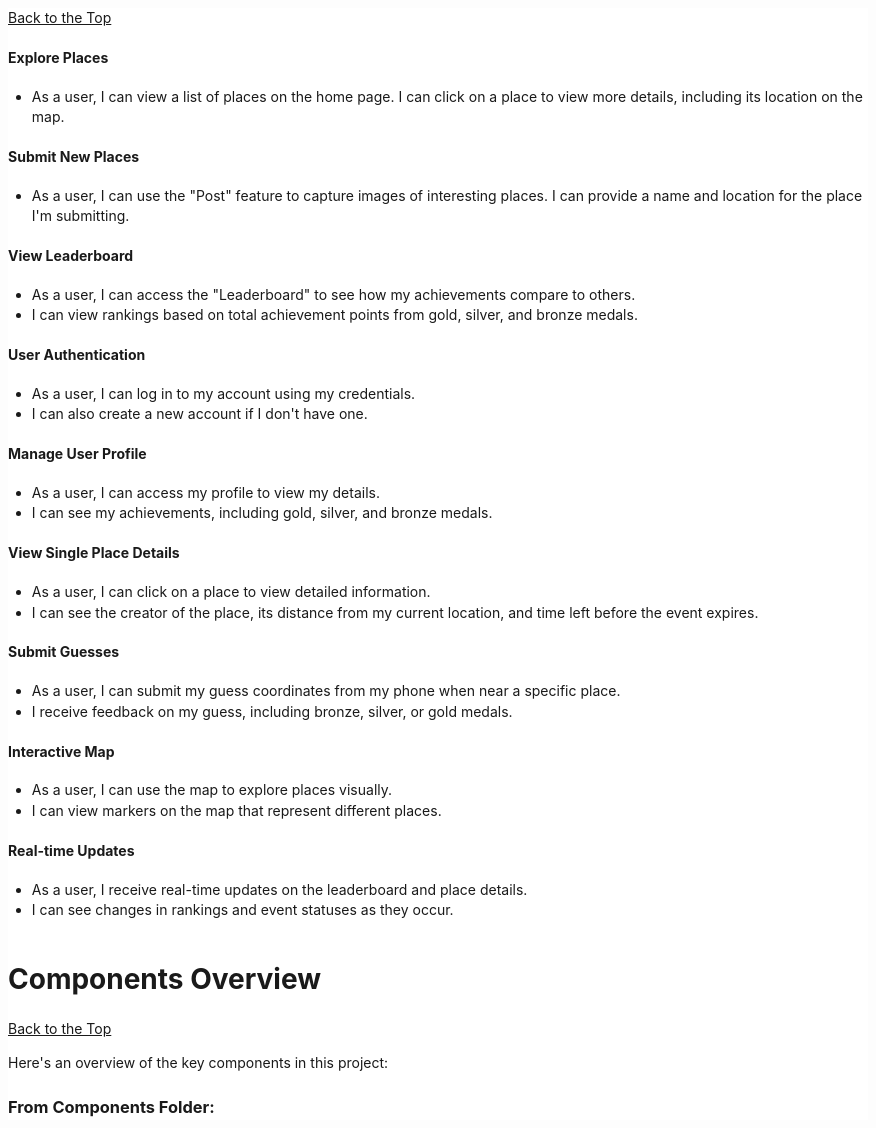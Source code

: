 [Back to the Top](#table-of-contents)

#### Explore Places

- As a user, I can view a list of places on the home page.
  I can click on a place to view more details, including its location on the map.

#### Submit New Places

- As a user, I can use the "Post" feature to capture images of interesting places.
  I can provide a name and location for the place I'm submitting.

#### View Leaderboard

- As a user, I can access the "Leaderboard" to see how my achievements compare to others.
- I can view rankings based on total achievement points from gold, silver, and bronze medals.

#### User Authentication

- As a user, I can log in to my account using my credentials.
- I can also create a new account if I don't have one.

#### Manage User Profile

- As a user, I can access my profile to view my details.
- I can see my achievements, including gold, silver, and bronze medals.

#### View Single Place Details

- As a user, I can click on a place to view detailed information.
- I can see the creator of the place, its distance from my current location, and time left before the event expires.

#### Submit Guesses

- As a user, I can submit my guess coordinates from my phone when near a specific place.
- I receive feedback on my guess, including bronze, silver, or gold medals.

#### Interactive Map

- As a user, I can use the map to explore places visually.
- I can view markers on the map that represent different places.

#### Real-time Updates

- As a user, I receive real-time updates on the leaderboard and place details.
- I can see changes in rankings and event statuses as they occur.

# Components Overview

[Back to the Top](#table-of-contents)

Here's an overview of the key components in this project:

### From Components Folder:
